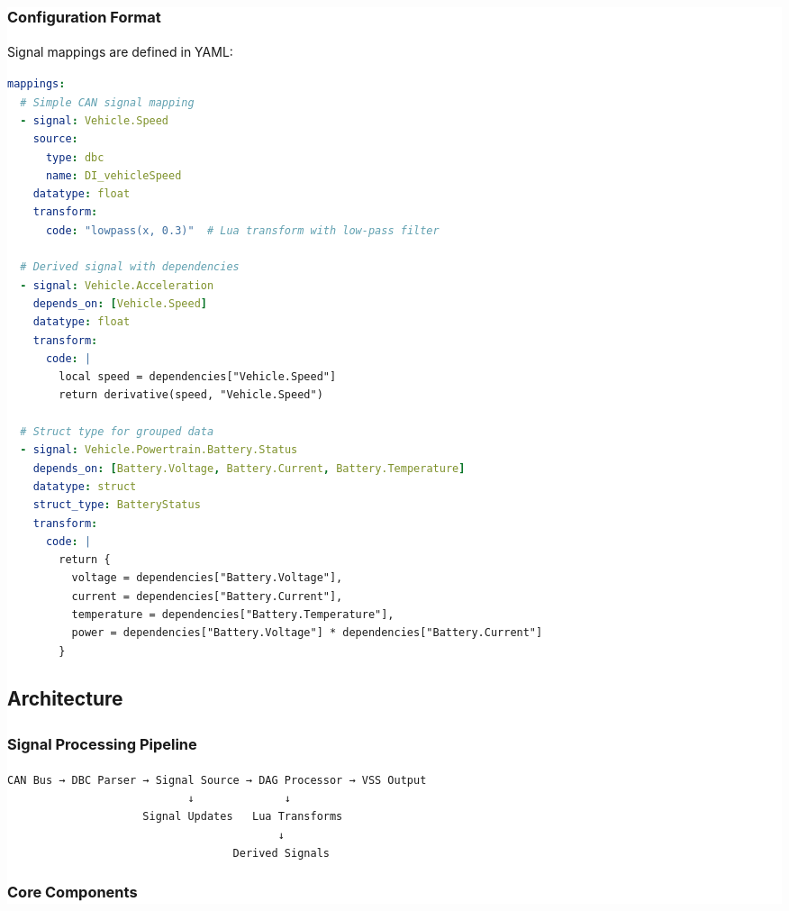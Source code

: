 ### Configuration Format

Signal mappings are defined in YAML:

```yaml
mappings:
  # Simple CAN signal mapping
  - signal: Vehicle.Speed
    source:
      type: dbc
      name: DI_vehicleSpeed
    datatype: float
    transform:
      code: "lowpass(x, 0.3)"  # Lua transform with low-pass filter
    
  # Derived signal with dependencies
  - signal: Vehicle.Acceleration
    depends_on: [Vehicle.Speed]
    datatype: float
    transform:
      code: |
        local speed = dependencies["Vehicle.Speed"]
        return derivative(speed, "Vehicle.Speed")
    
  # Struct type for grouped data
  - signal: Vehicle.Powertrain.Battery.Status
    depends_on: [Battery.Voltage, Battery.Current, Battery.Temperature]
    datatype: struct
    struct_type: BatteryStatus
    transform:
      code: |
        return {
          voltage = dependencies["Battery.Voltage"],
          current = dependencies["Battery.Current"],
          temperature = dependencies["Battery.Temperature"],
          power = dependencies["Battery.Voltage"] * dependencies["Battery.Current"]
        }
```

## Architecture

### Signal Processing Pipeline

```
CAN Bus → DBC Parser → Signal Source → DAG Processor → VSS Output
                            ↓              ↓
                     Signal Updates   Lua Transforms
                                          ↓
                                   Derived Signals
```

### Core Components

